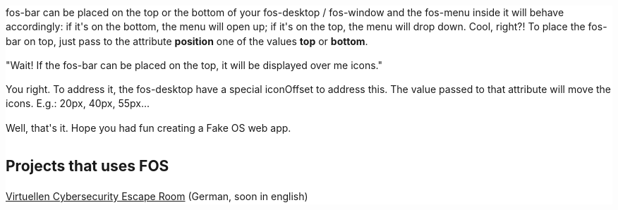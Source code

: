 fos-bar can be placed on the top or the bottom of your fos-desktop / fos-window and the fos-menu inside it will behave accordingly: if it's on the bottom, the menu will open up; if it's on the top, the menu will drop down. Cool, right?! To place the fos-bar on top, just pass to the attribute **position** one of the values **top** or **bottom**.

"Wait! If the fos-bar can be placed on the top, it will be displayed over me icons."

You right. To address it, the fos-desktop have a special iconOffset to address this. The value passed to that attribute will move the icons. E.g.: 20px, 40px, 55px...

Well, that's it. Hope you had fun creating a Fake OS web app.

## Projects that uses FOS

[Virtuellen Cybersecurity Escape Room](https://eloeffler.gitlab.io/eloeffler/proto-vcser/) (German, soon in english)

